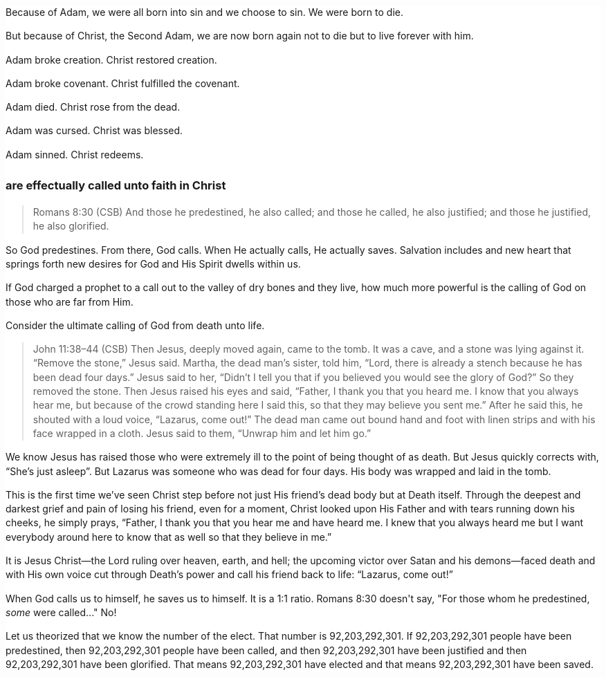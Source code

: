 Because of Adam, we were all born into sin and we choose to sin. We were born to die. 

But because of Christ, the Second Adam, we are now born again not to die but to live forever with him.

Adam broke creation. Christ restored creation.

Adam broke covenant. Christ fulfilled the covenant.

Adam died. Christ rose from the dead.

Adam was cursed. Christ was blessed.

Adam sinned. Christ redeems.

### are effectually called unto faith in Christ

>Romans 8:30 (CSB) And those he predestined, he also called; and those he called, he also justified; and those he justified, he also glorified.

So God predestines. From there, God calls. When He actually calls, He actually saves. Salvation includes and new heart that springs forth new desires for God and His Spirit dwells within us.

If God charged a prophet to a call out to the valley of dry bones and they live, how much more powerful is the calling of God on those who are far from Him.

Consider the ultimate calling of God from death unto life.

>John 11:38–44 (CSB) Then Jesus, deeply moved again, came to the tomb. It was a cave, and a stone was lying against it. “Remove the stone,” Jesus said. Martha, the dead man’s sister, told him, “Lord, there is already a stench because he has been dead four days.” Jesus said to her, “Didn’t I tell you that if you believed you would see the glory of God?” So they removed the stone. Then Jesus raised his eyes and said, “Father, I thank you that you heard me. I know that you always hear me, but because of the crowd standing here I said this, so that they may believe you sent me.” After he said this, he shouted with a loud voice, “Lazarus, come out!” The dead man came out bound hand and foot with linen strips and with his face wrapped in a cloth. Jesus said to them, “Unwrap him and let him go.”

We know Jesus has raised those who were extremely ill to the point of being thought of as death. But Jesus quickly corrects with, “She’s just asleep”. But Lazarus was someone who was dead for four days. His body was wrapped and laid in the tomb.

This is the first time we’ve seen Christ step before not just His friend’s dead body but at Death itself. Through the deepest and darkest grief and pain of losing his friend, even for a moment, Christ looked upon His Father and with tears running down his cheeks, he simply prays, “Father, I thank you that you hear me and have heard me. I knew that you always heard me but I want everybody around here to know that as well so that they believe in me.”

It is Jesus Christ—the Lord ruling over heaven, earth, and hell; the upcoming victor over Satan and his demons—faced death and with His own voice cut through Death’s power and call his friend back to life: “Lazarus, come out!”

When God calls us to himself, he saves us to himself. It is a 1:1 ratio. Romans 8:30 doesn't say, "For those whom he predestined, *some* were called..." No!

Let us theorized that we know the number of the elect. That number is 92,203,292,301. If 92,203,292,301 people have been predestined, then 92,203,292,301 people have been called, and then 92,203,292,301 have been justified and then 92,203,292,301 have been glorified. That means 92,203,292,301 have elected and that means 92,203,292,301 have been saved.

